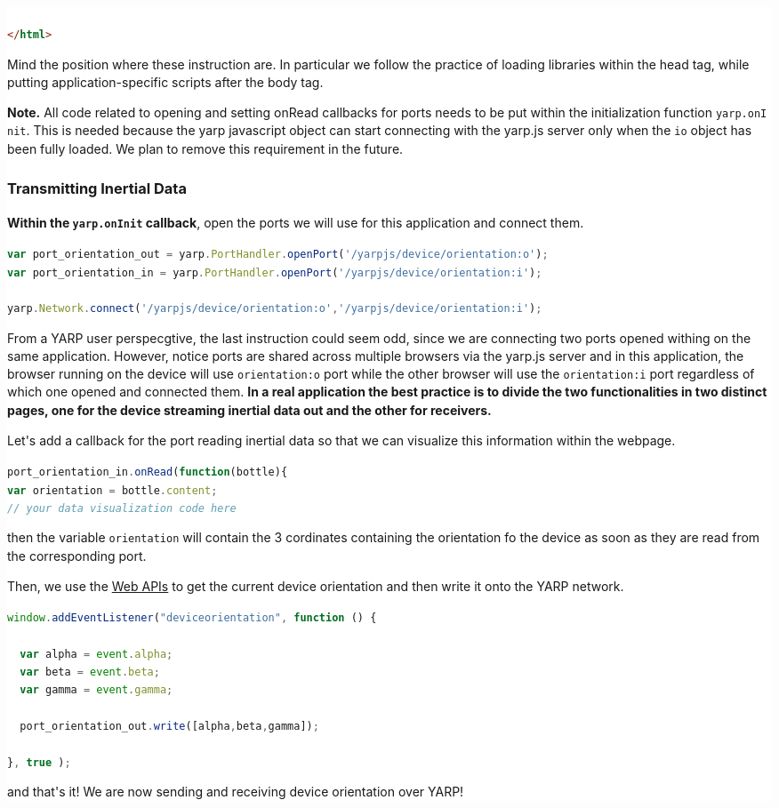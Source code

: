 ```html

</html>
```
Mind the position where these instruction are. In particular we follow the practice of loading libraries within the head tag, while putting application-specific scripts after the body tag.

**Note.** All code related to opening and setting onRead callbacks for ports needs to be put within the initialization function `yarp.onInit`. This is needed because the yarp javascript object can start connecting with the yarp.js server only when the `io` object has been fully loaded. We plan to remove this requirement in the future. 

### Transmitting Inertial Data

**Within the `yarp.onInit` callback**, open the ports we will use for this application and connect them.
```js
var port_orientation_out = yarp.PortHandler.openPort('/yarpjs/device/orientation:o');
var port_orientation_in = yarp.PortHandler.openPort('/yarpjs/device/orientation:i');

yarp.Network.connect('/yarpjs/device/orientation:o','/yarpjs/device/orientation:i');
```
From a YARP user perspecgtive, the last instruction could seem odd, since we are connecting two ports opened withing on the same application. However, notice ports are shared across multiple browsers via the yarp.js server and in this application, the browser running on the device will use `orientation:o` port while the other browser will use the `orientation:i` port regardless of which one opened and connected them. **In a real application the best practice is to divide the two functionalities in two distinct pages, one for the device streaming inertial data out and the other for receivers.**

Let's add a callback for the port reading inertial data so that we can visualize this information within the webpage.
```js
port_orientation_in.onRead(function(bottle){
var orientation = bottle.content;
// your data visualization code here
```
then the variable `orientation` will contain the 3 cordinates containing the orientation fo the device as soon as they are read from the corresponding port.

Then, we use the [Web APIs](https://developer.mozilla.org/en-US/docs/Web/Events/deviceorientation) to get the current device orientation and then write it onto the YARP network.
```js
window.addEventListener("deviceorientation", function () {
  
  var alpha = event.alpha;
  var beta = event.beta;
  var gamma = event.gamma;

  port_orientation_out.write([alpha,beta,gamma]);
  
}, true );
```
and that's it! We are now sending and receiving device orientation over YARP!
